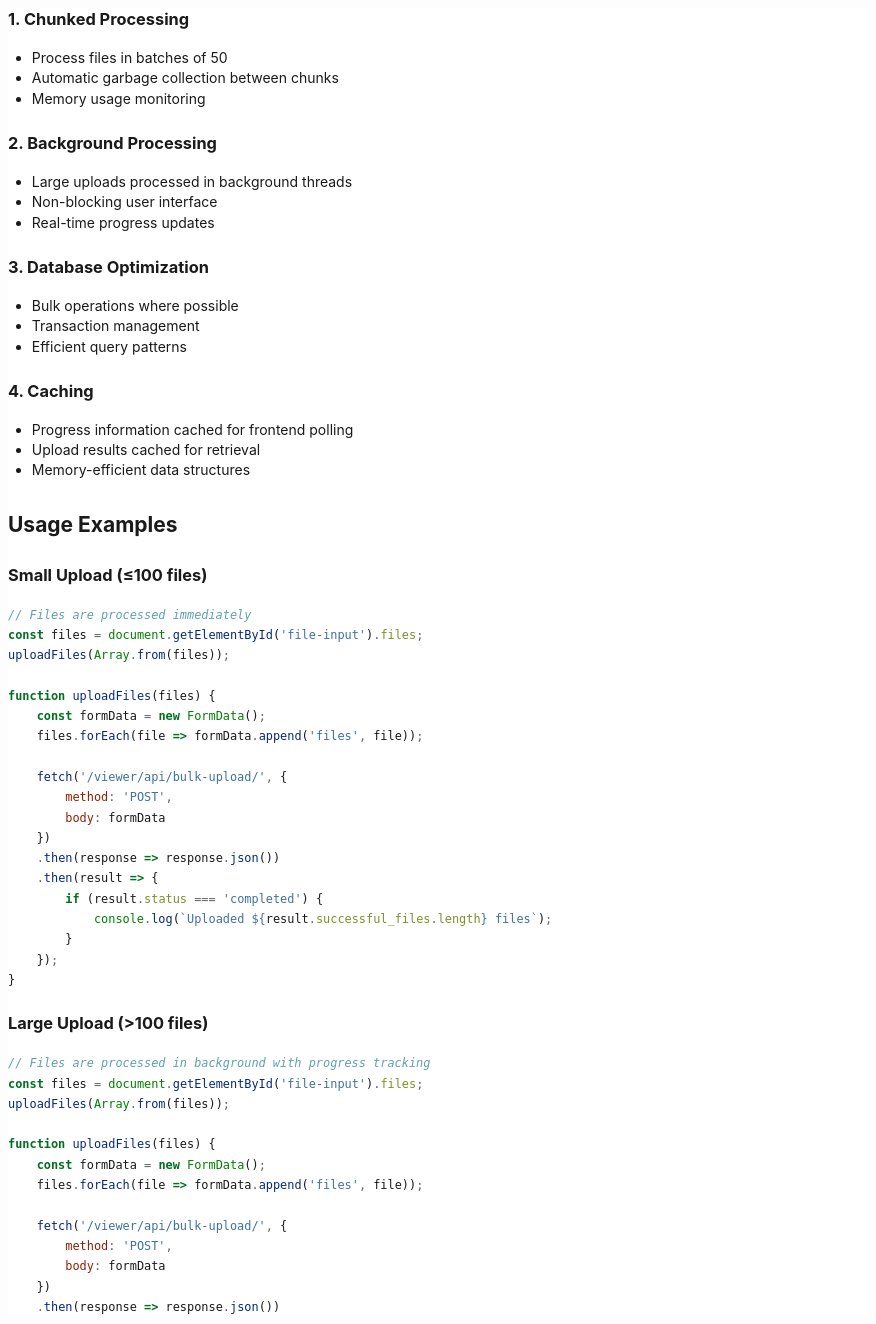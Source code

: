 ### 1. Chunked Processing
- Process files in batches of 50
- Automatic garbage collection between chunks
- Memory usage monitoring

### 2. Background Processing
- Large uploads processed in background threads
- Non-blocking user interface
- Real-time progress updates

### 3. Database Optimization
- Bulk operations where possible
- Transaction management
- Efficient query patterns

### 4. Caching
- Progress information cached for frontend polling
- Upload results cached for retrieval
- Memory-efficient data structures

## Usage Examples

### Small Upload (≤100 files)

```javascript
// Files are processed immediately
const files = document.getElementById('file-input').files;
uploadFiles(Array.from(files));

function uploadFiles(files) {
    const formData = new FormData();
    files.forEach(file => formData.append('files', file));
    
    fetch('/viewer/api/bulk-upload/', {
        method: 'POST',
        body: formData
    })
    .then(response => response.json())
    .then(result => {
        if (result.status === 'completed') {
            console.log(`Uploaded ${result.successful_files.length} files`);
        }
    });
}
```

### Large Upload (>100 files)

```javascript
// Files are processed in background with progress tracking
const files = document.getElementById('file-input').files;
uploadFiles(Array.from(files));

function uploadFiles(files) {
    const formData = new FormData();
    files.forEach(file => formData.append('files', file));
    
    fetch('/viewer/api/bulk-upload/', {
        method: 'POST',
        body: formData
    })
    .then(response => response.json())
```